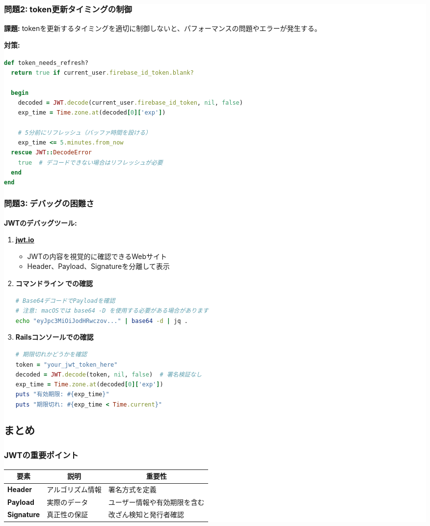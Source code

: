 ### 問題2: token更新タイミングの制御

**課題:**
tokenを更新するタイミングを適切に制御しないと、パフォーマンスの問題やエラーが発生する。

**対策:**
```ruby
def token_needs_refresh?
  return true if current_user.firebase_id_token.blank?
  
  begin
    decoded = JWT.decode(current_user.firebase_id_token, nil, false)
    exp_time = Time.zone.at(decoded[0]['exp'])
    
    # 5分前にリフレッシュ（バッファ時間を設ける）
    exp_time <= 5.minutes.from_now
  rescue JWT::DecodeError
    true  # デコードできない場合はリフレッシュが必要
  end
end
```

### 問題3: デバッグの困難さ

**JWTのデバッグツール:**

1. **[jwt.io](https://jwt.io/)**
   - JWTの内容を視覚的に確認できるWebサイト
   - Header、Payload、Signatureを分離して表示

2. **コマンドライン での確認**
   ```bash
   # Base64デコードでPayloadを確認
   # 注意: macOSでは base64 -D を使用する必要がある場合があります
   echo "eyJpc3MiOiJodHRwczov..." | base64 -d | jq .
   ```

3. **Railsコンソールでの確認**
   ```ruby
   # 期限切れかどうかを確認
   token = "your_jwt_token_here"
   decoded = JWT.decode(token, nil, false)  # 署名検証なし
   exp_time = Time.zone.at(decoded[0]['exp'])
   puts "有効期限: #{exp_time}"
   puts "期限切れ: #{exp_time < Time.current}"
   ```

## まとめ

### JWTの重要ポイント

| 要素 | 説明 | 重要性 |
|------|------|--------|
| **Header** | アルゴリズム情報 | 署名方式を定義 |
| **Payload** | 実際のデータ | ユーザー情報や有効期限を含む |
| **Signature** | 真正性の保証 | 改ざん検知と発行者確認 |
